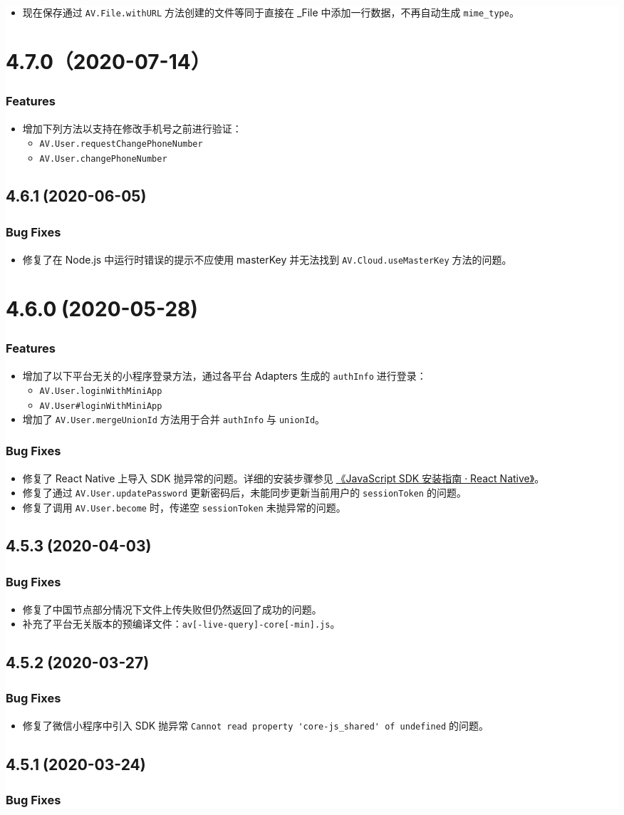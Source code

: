 - 现在保存通过 `AV.File.withURL` 方法创建的文件等同于直接在 \_File 中添加一行数据，不再自动生成 `mime_type`。

# 4.7.0（2020-07-14）

### Features

- 增加下列方法以支持在修改手机号之前进行验证：
  - `AV.User.requestChangePhoneNumber`
  - `AV.User.changePhoneNumber`

## 4.6.1 (2020-06-05)

### Bug Fixes

- 修复了在 Node.js 中运行时错误的提示不应使用 masterKey 并无法找到 `AV.Cloud.useMasterKey` 方法的问题。

# 4.6.0 (2020-05-28)

### Features

- 增加了以下平台无关的小程序登录方法，通过各平台 Adapters 生成的 `authInfo` 进行登录：
  - `AV.User.loginWithMiniApp`
  - `AV.User#loginWithMiniApp`
- 增加了 `AV.User.mergeUnionId` 方法用于合并 `authInfo` 与 `unionId`。

### Bug Fixes

- 修复了 React Native 上导入 SDK 抛异常的问题。详细的安装步骤参见 [《JavaScript SDK 安装指南 · React Native》](https://url.leanapp.cn/react-native-setup)。
- 修复了通过 `AV.User.updatePassword` 更新密码后，未能同步更新当前用户的 `sessionToken` 的问题。
- 修复了调用 `AV.User.become` 时，传递空 `sessionToken` 未抛异常的问题。

## 4.5.3 (2020-04-03)

### Bug Fixes

- 修复了中国节点部分情况下文件上传失败但仍然返回了成功的问题。
- 补充了平台无关版本的预编译文件：`av[-live-query]-core[-min].js`。

## 4.5.2 (2020-03-27)

### Bug Fixes

- 修复了微信小程序中引入 SDK 抛异常 `Cannot read property 'core-js_shared' of undefined` 的问题。

## 4.5.1 (2020-03-24)

### Bug Fixes
